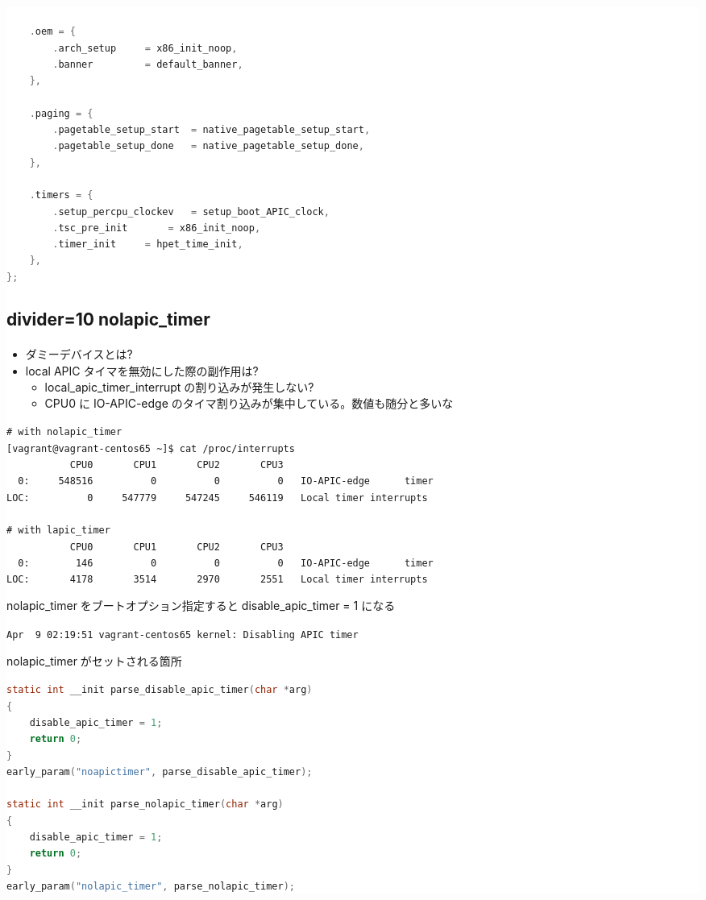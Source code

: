 ```c

	.oem = {
		.arch_setup		= x86_init_noop,
		.banner			= default_banner,
	},

	.paging = {
		.pagetable_setup_start	= native_pagetable_setup_start,
		.pagetable_setup_done	= native_pagetable_setup_done,
	},

	.timers = {
		.setup_percpu_clockev	= setup_boot_APIC_clock,
		.tsc_pre_init		= x86_init_noop,
		.timer_init		= hpet_time_init,
	},
};
```

## divider=10 nolapic_timer
 
 * ダミーデバイスとは?
 * local APIC タイマを無効にした際の副作用は?
   * local_apic_timer_interrupt の割り込みが発生しない?
   * CPU0 に IO-APIC-edge のタイマ割り込みが集中している。数値も随分と多いな
```
# with nolapic_timer
[vagrant@vagrant-centos65 ~]$ cat /proc/interrupts 
           CPU0       CPU1       CPU2       CPU3       
  0:     548516          0          0          0   IO-APIC-edge      timer
LOC:          0     547779     547245     546119   Local timer interrupts

# with lapic_timer
           CPU0       CPU1       CPU2       CPU3       
  0:        146          0          0          0   IO-APIC-edge      timer
LOC:       4178       3514       2970       2551   Local timer interrupts
```

nolapic_timer をブートオプション指定すると disable_apic_timer = 1 になる

```
Apr  9 02:19:51 vagrant-centos65 kernel: Disabling APIC timer
```

nolapic_timer がセットされる箇所

```c
static int __init parse_disable_apic_timer(char *arg)
{
	disable_apic_timer = 1;
	return 0;
}
early_param("noapictimer", parse_disable_apic_timer);

static int __init parse_nolapic_timer(char *arg)
{
	disable_apic_timer = 1;
	return 0;
}
early_param("nolapic_timer", parse_nolapic_timer);
```
